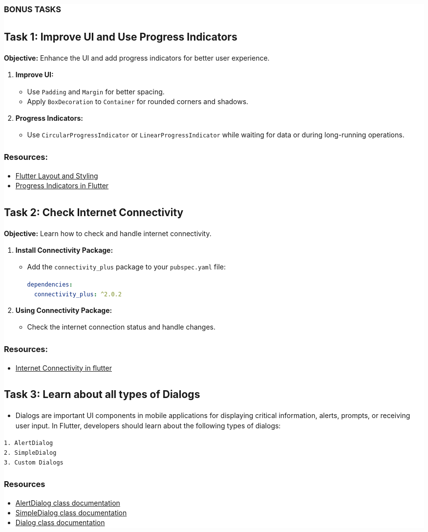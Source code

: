 

### BONUS TASKS


## Task 1: Improve UI and Use Progress Indicators

**Objective:** Enhance the UI and add progress indicators for better user experience.

1. **Improve UI:**
   - Use `Padding` and `Margin` for better spacing.
   - Apply `BoxDecoration` to `Container` for rounded corners and shadows.

2. **Progress Indicators:**
   - Use `CircularProgressIndicator` or `LinearProgressIndicator` while waiting for data or during long-running operations.

### Resources:
- [Flutter Layout and Styling](https://flutter.dev/docs/development/ui/layout)
- [Progress Indicators in Flutter](https://flutter.dev/docs/cookbook/progress/progress-indicators)


## Task 2: Check Internet Connectivity

**Objective:** Learn how to check and handle internet connectivity.

1. **Install Connectivity Package:**
   - Add the `connectivity_plus` package to your `pubspec.yaml` file:
     ```yaml
     dependencies:
       connectivity_plus: ^2.0.2
     ```

2. **Using Connectivity Package:**
   - Check the internet connection status and handle changes.

### Resources:
- [Internet Connectivity in flutter](https://pub.dev/packages/connectivity_plus/example)


## Task 3: Learn about all types of Dialogs
   - Dialogs are important UI components in mobile applications for displaying critical information, alerts, prompts, or receiving user input. In Flutter, developers should learn about the following types of dialogs:

    1. AlertDialog
    2. SimpleDialog
    3. Custom Dialogs

### Resources
- [AlertDialog class documentation](https://api.flutter.dev/flutter/material/AlertDialog-class.html)
- [SimpleDialog class documentation](https://api.flutter.dev/flutter/material/SimpleDialog-class.html)
- [Dialog class documentation](https://api.flutter.dev/flutter/material/Dialog-class.html)